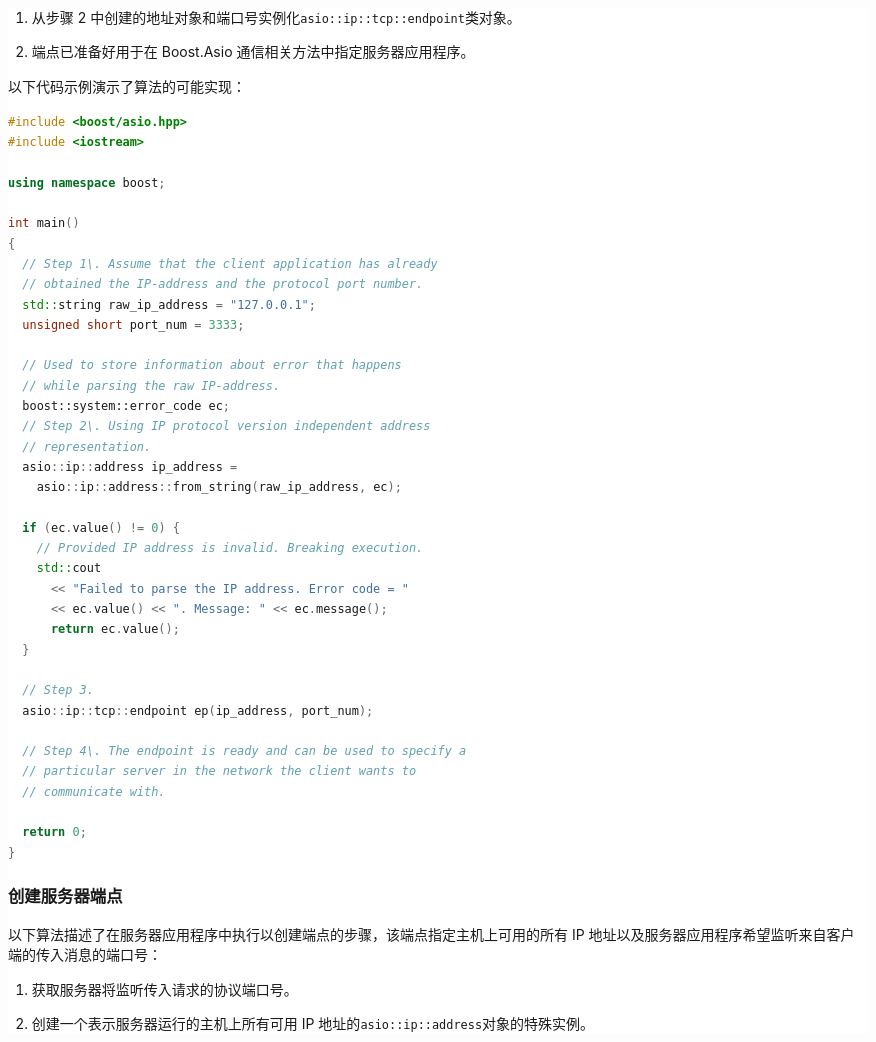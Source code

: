 1.  从步骤 2 中创建的地址对象和端口号实例化`asio::ip::tcp::endpoint`类对象。

1.  端点已准备好用于在 Boost.Asio 通信相关方法中指定服务器应用程序。

以下代码示例演示了算法的可能实现：

```cpp
#include <boost/asio.hpp>
#include <iostream>

using namespace boost;

int main()
{
  // Step 1\. Assume that the client application has already 
  // obtained the IP-address and the protocol port number.
  std::string raw_ip_address = "127.0.0.1";
  unsigned short port_num = 3333;

  // Used to store information about error that happens
  // while parsing the raw IP-address.
  boost::system::error_code ec;
  // Step 2\. Using IP protocol version independent address
  // representation.
  asio::ip::address ip_address =
    asio::ip::address::from_string(raw_ip_address, ec);

  if (ec.value() != 0) {
    // Provided IP address is invalid. Breaking execution.
    std::cout 
      << "Failed to parse the IP address. Error code = "
      << ec.value() << ". Message: " << ec.message();
      return ec.value();
  }

  // Step 3.
  asio::ip::tcp::endpoint ep(ip_address, port_num);

  // Step 4\. The endpoint is ready and can be used to specify a 
  // particular server in the network the client wants to 
  // communicate with.

  return 0;
}
```

### 创建服务器端点

以下算法描述了在服务器应用程序中执行以创建端点的步骤，该端点指定主机上可用的所有 IP 地址以及服务器应用程序希望监听来自客户端的传入消息的端口号：

1.  获取服务器将监听传入请求的协议端口号。

1.  创建一个表示服务器运行的主机上所有可用 IP 地址的`asio::ip::address`对象的特殊实例。
